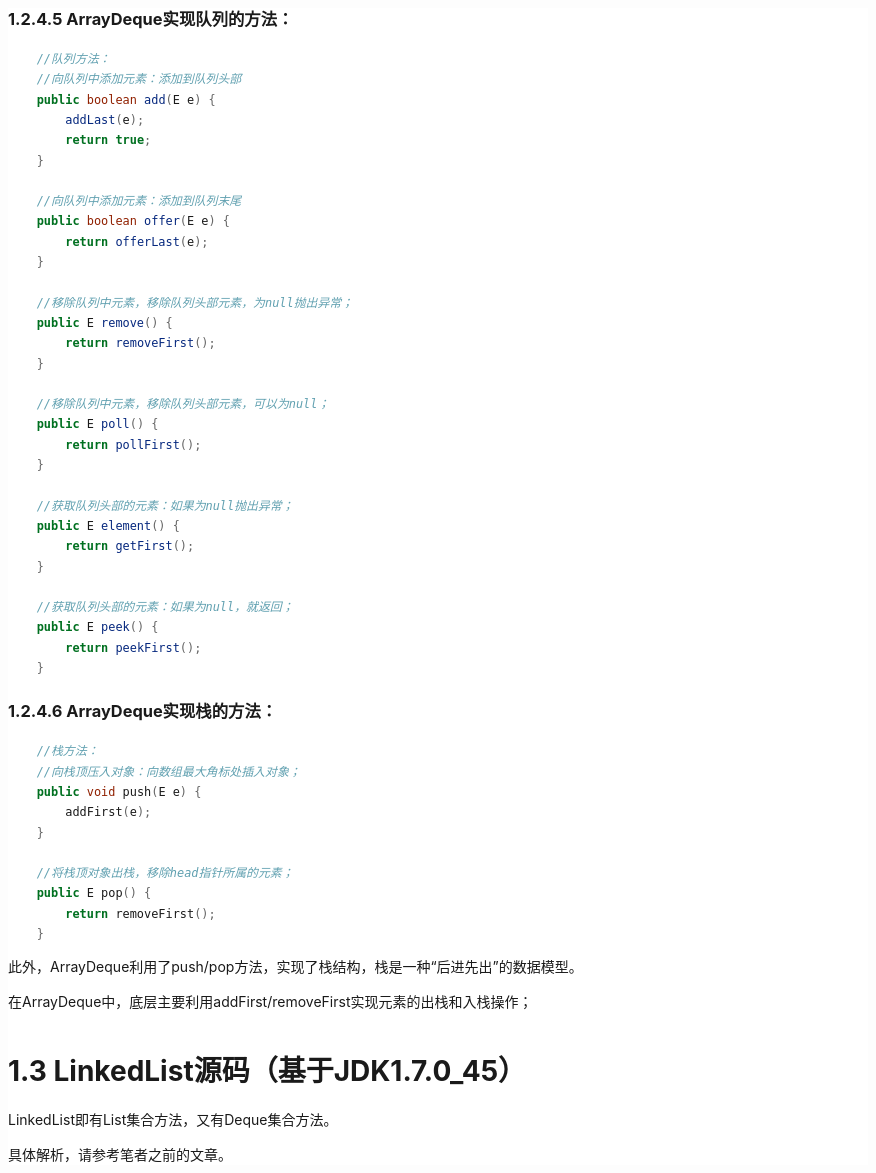 ### 1.2.4.5 ArrayDeque实现队列的方法：

```java
    //队列方法：
    //向队列中添加元素：添加到队列头部
    public boolean add(E e) {
        addLast(e);
        return true;
    }

    //向队列中添加元素：添加到队列末尾
    public boolean offer(E e) {
        return offerLast(e);
    }

    //移除队列中元素，移除队列头部元素，为null抛出异常；
    public E remove() {
        return removeFirst();
    }

    //移除队列中元素，移除队列头部元素，可以为null；
    public E poll() {
        return pollFirst();
    }

    //获取队列头部的元素：如果为null抛出异常；
    public E element() {
        return getFirst();
    }

    //获取队列头部的元素：如果为null，就返回；
    public E peek() {
        return peekFirst();
    }
```

### 1.2.4.6 ArrayDeque实现栈的方法：

```cpp
    //栈方法：
    //向栈顶压入对象：向数组最大角标处插入对象；
    public void push(E e) {
        addFirst(e);
    }

    //将栈顶对象出栈，移除head指针所属的元素；
    public E pop() {
        return removeFirst();
    }
```

此外，ArrayDeque利用了push/pop方法，实现了栈结构，栈是一种“后进先出”的数据模型。

在ArrayDeque中，底层主要利用addFirst/removeFirst实现元素的出栈和入栈操作；

# 1.3 LinkedList源码（基于JDK1.7.0_45）

LinkedList即有List集合方法，又有Deque集合方法。

具体解析，请参考笔者之前的文章。